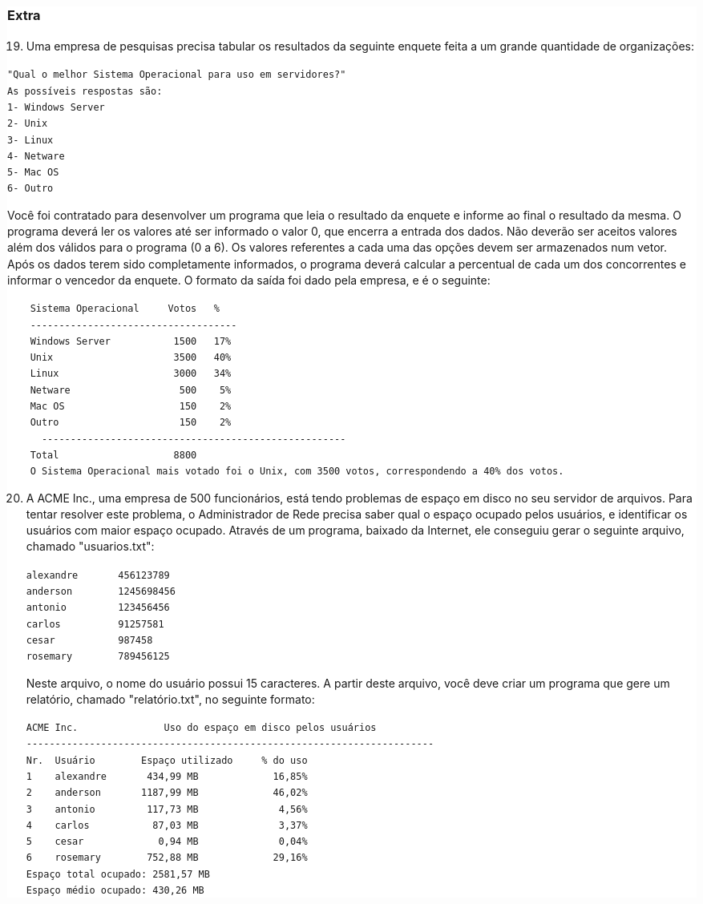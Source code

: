 ### Extra
 19. Uma empresa de pesquisas precisa tabular os resultados da seguinte enquete feita a um grande quantidade de organizações:

	"Qual o melhor Sistema Operacional para uso em servidores?"
	As possíveis respostas são:
	1- Windows Server
	2- Unix
	3- Linux
	4- Netware
	5- Mac OS
	6- Outro
	
Você foi contratado para desenvolver um programa que leia o resultado da enquete e informe ao final o resultado da mesma. O programa deverá ler os valores até ser informado o valor 0, que encerra a entrada dos dados. Não deverão ser aceitos valores além dos válidos para o programa (0 a 6). Os valores referentes a cada uma das opções devem ser armazenados num vetor. Após os dados terem sido completamente informados, o programa deverá calcular a percentual de cada um dos concorrentes e informar o vencedor da enquete. O formato da saída foi dado pela empresa, e é o seguinte:

        Sistema Operacional     Votos   %
        ------------------------------------
        Windows Server           1500   17%
        Unix                     3500   40%
        Linux                    3000   34%
        Netware                   500    5%
        Mac OS                    150    2%
        Outro                     150    2%
          -----------------------------------------------------
        Total                    8800
        O Sistema Operacional mais votado foi o Unix, com 3500 votos, correspondendo a 40% dos votos.

20. A ACME Inc., uma empresa de 500 funcionários, está tendo problemas de espaço em disco no seu servidor de arquivos. Para tentar resolver este problema, o Administrador de Rede precisa saber qual o espaço ocupado pelos usuários, e identificar os usuários com maior espaço ocupado. Através de um programa, baixado da Internet, ele conseguiu gerar o seguinte arquivo, chamado "usuarios.txt":
    
        alexandre       456123789
        anderson        1245698456
        antonio         123456456
        carlos          91257581
        cesar           987458
        rosemary        789456125
    
    Neste arquivo, o nome do usuário possui 15 caracteres. A partir deste arquivo, você deve criar um programa que gere um relatório, chamado "relatório.txt", no seguinte formato:
    
        ACME Inc.               Uso do espaço em disco pelos usuários
        -----------------------------------------------------------------------
        Nr.  Usuário        Espaço utilizado     % do uso
        1    alexandre       434,99 MB             16,85%
        2    anderson       1187,99 MB             46,02%
        3    antonio         117,73 MB              4,56%
        4    carlos           87,03 MB              3,37%
        5    cesar             0,94 MB              0,04%
        6    rosemary        752,88 MB             29,16%
        Espaço total ocupado: 2581,57 MB
        Espaço médio ocupado: 430,26 MB
    